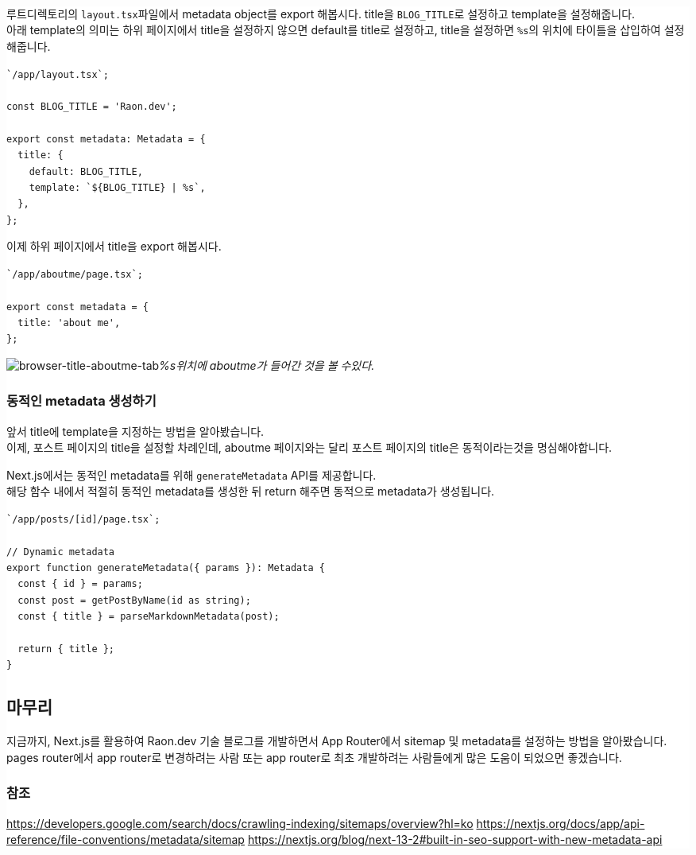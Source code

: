 루트디렉토리의 `layout.tsx`파일에서 metadata object를 export 해봅시다. title을 `BLOG_TITLE`로 설정하고 template을 설정해줍니다.  
아래 template의 의미는 하위 페이지에서 title을 설정하지 않으면 default를 title로 설정하고, title을 설정하면 `%s`의 위치에 타이틀을 삽입하여 설정해줍니다.

```tsx
`/app/layout.tsx`;

const BLOG_TITLE = 'Raon.dev';

export const metadata: Metadata = {
  title: {
    default: BLOG_TITLE,
    template: `${BLOG_TITLE} | %s`,
  },
};
```

이제 하위 페이지에서 title을 export 해봅시다.

```tsx
`/app/aboutme/page.tsx`;

export const metadata = {
  title: 'about me',
};
```

![browser-title-aboutme-tab](/posts/nextjs-sitemap-metadata/browser-title-aboutme-tab.png)_%s위치에 aboutme가 들어간 것을 볼 수있다._

### 동적인 metadata 생성하기

앞서 title에 template을 지정하는 방법을 알아봤습니다.  
이제, 포스트 페이지의 title을 설정할 차례인데, aboutme 페이지와는 달리 포스트 페이지의 title은 동적이라는것을 명심해야합니다.

Next.js에서는 동적인 metadata를 위해 `generateMetadata` API를 제공합니다.  
해당 함수 내에서 적절히 동적인 metadata를 생성한 뒤 return 해주면 동적으로 metadata가 생성됩니다.

```tsx
`/app/posts/[id]/page.tsx`;

// Dynamic metadata
export function generateMetadata({ params }): Metadata {
  const { id } = params;
  const post = getPostByName(id as string);
  const { title } = parseMarkdownMetadata(post);

  return { title };
}
```

## 마무리

지금까지, Next.js를 활용하여 Raon.dev 기술 블로그를 개발하면서 App Router에서 sitemap 및 metadata를 설정하는 방법을 알아봤습니다.  
pages router에서 app router로 변경하려는 사람 또는 app router로 최초 개발하려는 사람들에게 많은 도움이 되었으면 좋겠습니다.

### 참조

https://developers.google.com/search/docs/crawling-indexing/sitemaps/overview?hl=ko
https://nextjs.org/docs/app/api-reference/file-conventions/metadata/sitemap
https://nextjs.org/blog/next-13-2#built-in-seo-support-with-new-metadata-api
